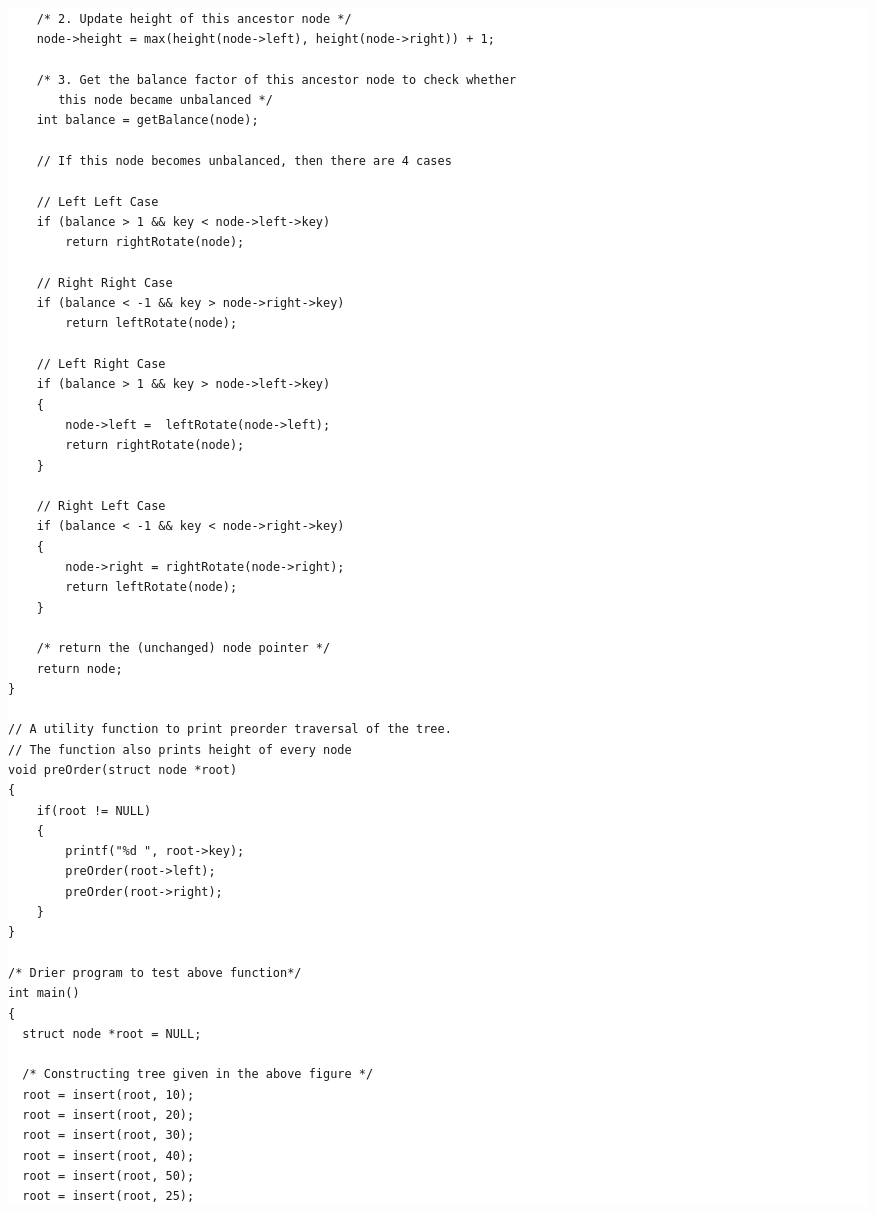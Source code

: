         /* 2. Update height of this ancestor node */
        node->height = max(height(node->left), height(node->right)) + 1;

        /* 3. Get the balance factor of this ancestor node to check whether
           this node became unbalanced */
        int balance = getBalance(node);

        // If this node becomes unbalanced, then there are 4 cases

        // Left Left Case
        if (balance > 1 && key < node->left->key)
            return rightRotate(node);

        // Right Right Case
        if (balance < -1 && key > node->right->key)
            return leftRotate(node);

        // Left Right Case
        if (balance > 1 && key > node->left->key)
        {
            node->left =  leftRotate(node->left);
            return rightRotate(node);
        }

        // Right Left Case
        if (balance < -1 && key < node->right->key)
        {
            node->right = rightRotate(node->right);
            return leftRotate(node);
        }

        /* return the (unchanged) node pointer */
        return node;
    }

    // A utility function to print preorder traversal of the tree.
    // The function also prints height of every node
    void preOrder(struct node *root)
    {
        if(root != NULL)
        {
            printf("%d ", root->key);
            preOrder(root->left);
            preOrder(root->right);
        }
    }

    /* Drier program to test above function*/
    int main()
    {
      struct node *root = NULL;

      /* Constructing tree given in the above figure */
      root = insert(root, 10);
      root = insert(root, 20);
      root = insert(root, 30);
      root = insert(root, 40);
      root = insert(root, 50);
      root = insert(root, 25);
